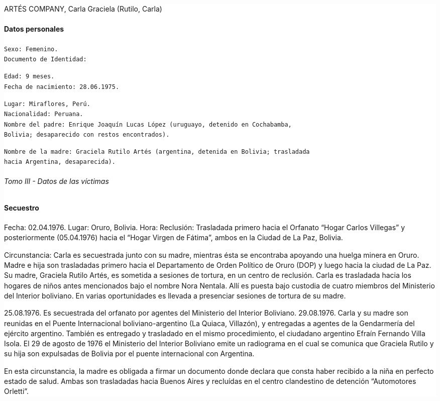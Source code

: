 ARTÉS COMPANY, Carla Graciela (Rutilo, Carla)
#### Datos personales

```
Sexo: Femenino.
Documento de Identidad:
```
```
Edad: 9 meses.
Fecha de nacimiento: 28.06.1975.
```
```
Lugar: Miraflores, Perú.
Nacionalidad: Peruana.
Nombre del padre: Enrique Joaquín Lucas López (uruguayo, detenido en Cochabamba,
Bolivia; desaparecido con restos encontrados).
```
```
Nombre de la madre: Graciela Rutilo Artés (argentina, detenida en Bolivia; trasladada
hacia Argentina, desaparecida).
```

###### Tomo III - Datos de las víctimas

#### Secuestro

Fecha: 02.04.1976.
Lugar: Oruro, Bolivia.
Hora:
Reclusión: Trasladada primero hacia el Orfanato “Hogar Carlos Villegas” y posteriormente
(05.04.1976) hacia el “Hogar Virgen de Fátima”, ambos en la Ciudad de La Paz, Bolivia.

Circunstancia: Carla es secuestrada junto con su madre, mientras ésta se encontraba apoyando una
huelga minera en Oruro. Madre e hija son trasladadas primero hacia el Departamento de Orden Político
de Oruro (DOP) y luego hacia la ciudad de La Paz. Su madre, Graciela Rutilo Artés, es sometida a sesiones
de tortura, en un centro de reclusión. Carla es trasladada hacia los hogares de niños antes mencionados bajo
el nombre Nora Nentala. Allí es puesta bajo custodia de cuatro miembros del Ministerio del Interior
boliviano. En varias oportunidades es llevada a presenciar sesiones de tortura de su madre.

25.08.1976. Es secuestrada del orfanato por agentes del Ministerio del Interior Boliviano.
29.08.1976. Carla y su madre son reunidas en el Puente Internacional boliviano-argentino (La
Quiaca, Villazón), y entregadas a agentes de la Gendarmería del ejército argentino. También es entregado
y trasladado en el mismo procedimiento, el ciudadano argentino Efraín Fernando Villa Isola. El 29 de
agosto de 1976 el Ministerio del Interior Boliviano emite un radiograma en el cual se comunica que
Graciela Rutilo y su hija son expulsadas de Bolivia por el puente internacional con Argentina.

En esta circunstancia, la madre es obligada a firmar un documento donde declara que consta haber
recibido a la niña en perfecto estado de salud. Ambas son trasladadas hacia Buenos Aires y recluídas en
el centro clandestino de detención “Automotores Orletti”.
